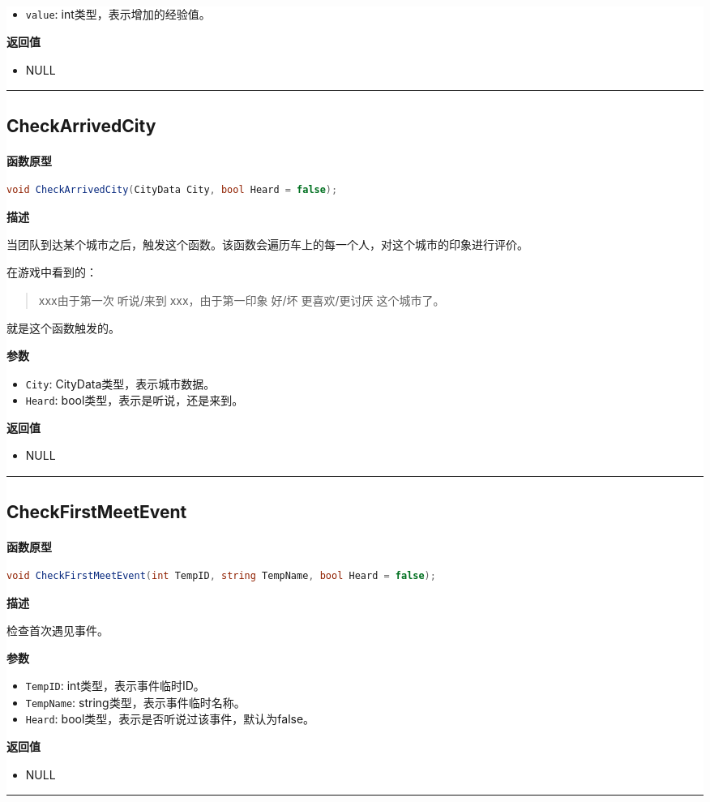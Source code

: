 - `value`: int类型，表示增加的经验值。

**返回值**

- NULL

------

## CheckArrivedCity

**函数原型**

```csharp
void CheckArrivedCity(CityData City, bool Heard = false);
```

**描述**

当团队到达某个城市之后，触发这个函数。该函数会遍历车上的每一个人，对这个城市的印象进行评价。

在游戏中看到的：

> xxx由于第一次 听说/来到 xxx，由于第一印象 好/坏 更喜欢/更讨厌 这个城市了。

就是这个函数触发的。

**参数**

- `City`: CityData类型，表示城市数据。
- `Heard`: bool类型，表示是听说，还是来到。

**返回值**

- NULL

------

## CheckFirstMeetEvent

**函数原型**

```csharp
void CheckFirstMeetEvent(int TempID, string TempName, bool Heard = false);
```

**描述**

检查首次遇见事件。

**参数**

- `TempID`: int类型，表示事件临时ID。
- `TempName`: string类型，表示事件临时名称。
- `Heard`: bool类型，表示是否听说过该事件，默认为false。

**返回值**

- NULL

------
